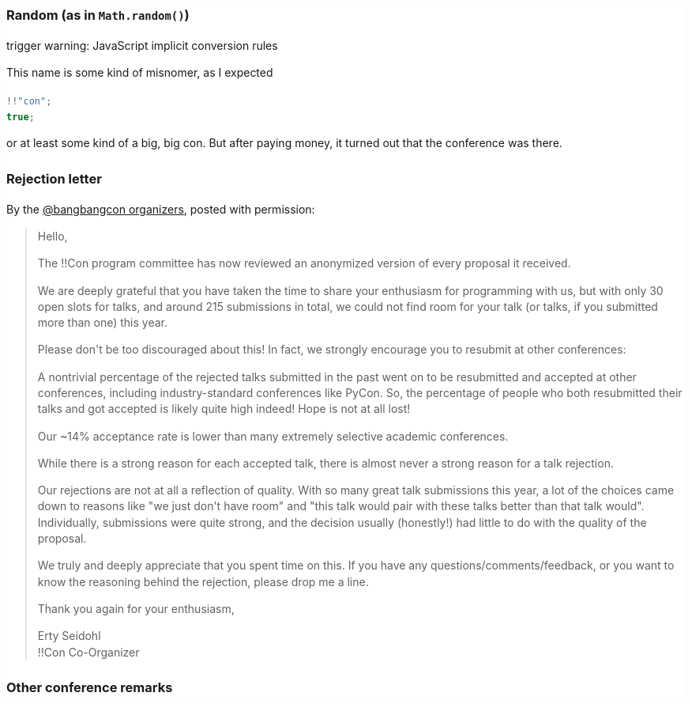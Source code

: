 ### Random (as in `Math.random()`)

trigger warning: JavaScript implicit conversion rules

This name is some kind of misnomer, as I expected

```js
!!"con";
true;
```

or at least some kind of a big, big con. But after paying money, it turned out that the conference was there.

### Rejection letter

By the [@bangbangcon organizers](https://twitter.com/hausdorff_space/status/897841199901319168), posted with permission:

> Hello,
>
> The !!Con program committee has now reviewed an anonymized version of every proposal it received.
>
> We are deeply grateful that you have taken the time to share your enthusiasm for programming with us, but with only 30 open slots for talks, and around 215 submissions in total, we could not find room for your talk (or talks, if you submitted more than one) this year.
>
> Please don't be too discouraged about this! In fact, we strongly encourage you to resubmit at other conferences:
>
> A nontrivial percentage of the rejected talks submitted in the past went on to be resubmitted and accepted at other conferences, including industry-standard conferences like PyCon. So, the percentage of people who both resubmitted their talks and got accepted is likely quite high indeed! Hope is not at all lost!
>
> Our ~14% acceptance rate is lower than many extremely selective academic conferences.
>
> While there is a strong reason for each accepted talk, there is almost never a strong reason for a talk rejection.
>
> Our rejections are not at all a reflection of quality. With so many great talk submissions this year, a lot of the choices came down to reasons like "we just don't have room" and "this talk would pair with these talks better than that talk would". Individually, submissions were quite strong, and the decision usually (honestly!) had little to do with the quality of the proposal.
>
> We truly and deeply appreciate that you spent time on this. If you have any questions/comments/feedback, or you want to know the reasoning behind the rejection, please drop me a line.
>
> Thank you again for your enthusiasm,
>
> Erty Seidohl  
> !!Con Co-Organizer

### Other conference remarks
